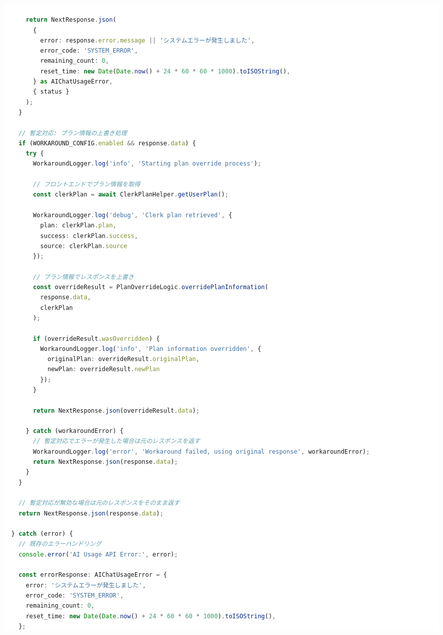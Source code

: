 ```typescript

      return NextResponse.json(
        {
          error: response.error.message || 'システムエラーが発生しました',
          error_code: 'SYSTEM_ERROR',
          remaining_count: 0,
          reset_time: new Date(Date.now() + 24 * 60 * 60 * 1000).toISOString(),
        } as AIChatUsageError,
        { status }
      );
    }

    // 暫定対応: プラン情報の上書き処理
    if (WORKAROUND_CONFIG.enabled && response.data) {
      try {
        WorkaroundLogger.log('info', 'Starting plan override process');

        // フロントエンドでプラン情報を取得
        const clerkPlan = await ClerkPlanHelper.getUserPlan();

        WorkaroundLogger.log('debug', 'Clerk plan retrieved', {
          plan: clerkPlan.plan,
          success: clerkPlan.success,
          source: clerkPlan.source
        });

        // プラン情報でレスポンスを上書き
        const overrideResult = PlanOverrideLogic.overridePlanInformation(
          response.data,
          clerkPlan
        );

        if (overrideResult.wasOverridden) {
          WorkaroundLogger.log('info', 'Plan information overridden', {
            originalPlan: overrideResult.originalPlan,
            newPlan: overrideResult.newPlan
          });
        }

        return NextResponse.json(overrideResult.data);

      } catch (workaroundError) {
        // 暫定対応でエラーが発生した場合は元のレスポンスを返す
        WorkaroundLogger.log('error', 'Workaround failed, using original response', workaroundError);
        return NextResponse.json(response.data);
      }
    }

    // 暫定対応が無効な場合は元のレスポンスをそのまま返す
    return NextResponse.json(response.data);

  } catch (error) {
    // 既存のエラーハンドリング
    console.error('AI Usage API Error:', error);

    const errorResponse: AIChatUsageError = {
      error: 'システムエラーが発生しました',
      error_code: 'SYSTEM_ERROR',
      remaining_count: 0,
      reset_time: new Date(Date.now() + 24 * 60 * 60 * 1000).toISOString(),
    };

```